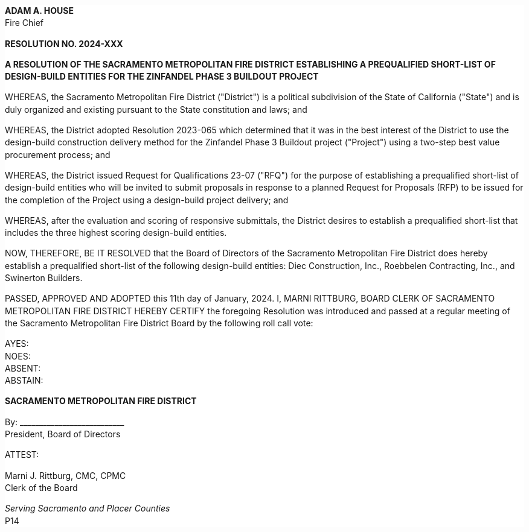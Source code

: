 **ADAM A. HOUSE**  
Fire Chief  

**RESOLUTION NO. 2024-XXX**  

**A RESOLUTION OF THE SACRAMENTO METROPOLITAN FIRE DISTRICT ESTABLISHING A PREQUALIFIED SHORT-LIST OF DESIGN-BUILD ENTITIES FOR THE ZINFANDEL PHASE 3 BUILDOUT PROJECT**  

WHEREAS, the Sacramento Metropolitan Fire District ("District") is a political subdivision of the State of California ("State") and is duly organized and existing pursuant to the State constitution and laws; and  

WHEREAS, the District adopted Resolution 2023-065 which determined that it was in the best interest of the District to use the design-build construction delivery method for the Zinfandel Phase 3 Buildout project ("Project") using a two-step best value procurement process; and  

WHEREAS, the District issued Request for Qualifications 23-07 ("RFQ") for the purpose of establishing a prequalified short-list of design-build entities who will be invited to submit proposals in response to a planned Request for Proposals (RFP) to be issued for the completion of the Project using a design-build project delivery; and  

WHEREAS, after the evaluation and scoring of responsive submittals, the District desires to establish a prequalified short-list that includes the three highest scoring design-build entities.  

NOW, THEREFORE, BE IT RESOLVED that the Board of Directors of the Sacramento Metropolitan Fire District does hereby establish a prequalified short-list of the following design-build entities: Diec Construction, Inc., Roebbelen Contracting, Inc., and Swinerton Builders.  

PASSED, APPROVED AND ADOPTED this 11th day of January, 2024. I, MARNI RITTBURG, BOARD CLERK OF SACRAMENTO METROPOLITAN FIRE DISTRICT HEREBY CERTIFY the foregoing Resolution was introduced and passed at a regular meeting of the Sacramento Metropolitan Fire District Board by the following roll call vote:  

AYES:  
NOES:  
ABSENT:  
ABSTAIN:  

**SACRAMENTO METROPOLITAN FIRE DISTRICT**  

By: ___________________________  
President, Board of Directors  

ATTEST:  

Marni J. Rittburg, CMC, CPMC  
Clerk of the Board  

*Serving Sacramento and Placer Counties*  
P14
